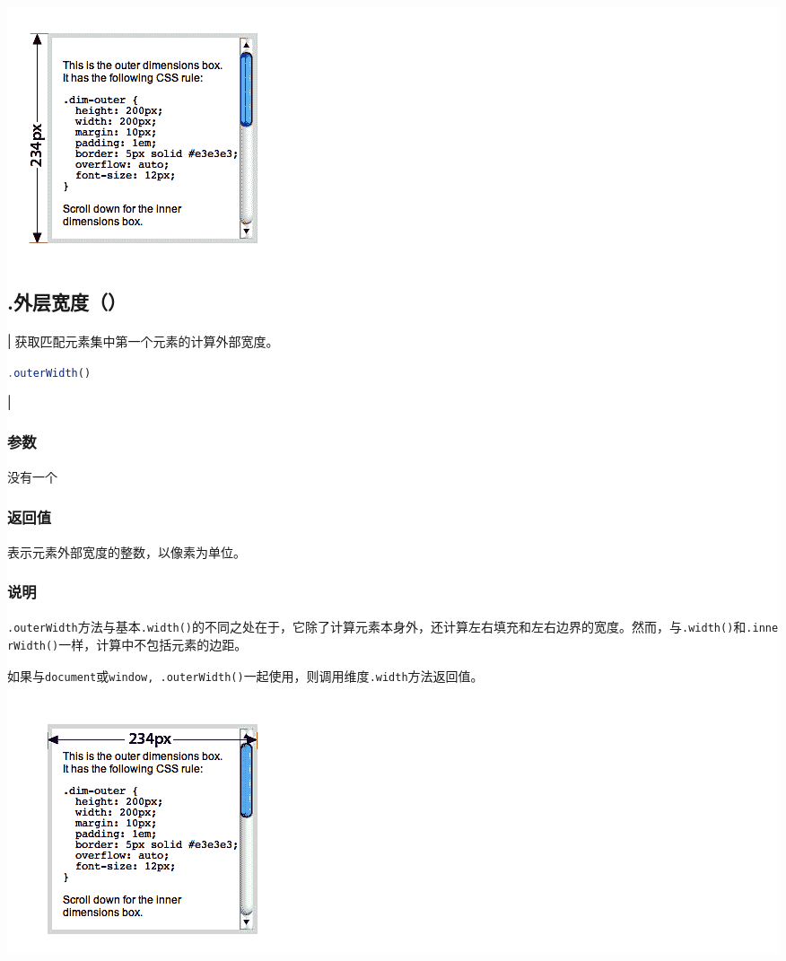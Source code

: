 ![Discussion.outerHeight()about](img/3810_10_05.jpg)

## .外层宽度（）

<colgroup><col style="text-align: left"></colgroup> 
| 获取匹配元素集中第一个元素的计算外部宽度。

```js
.outerWidth()

```

 |

### 参数

没有一个

### 返回值

表示元素外部宽度的整数，以像素为单位。

### 说明

`.outerWidth`方法与基本`.width()`的不同之处在于，它除了计算元素本身外，还计算左右填充和左右边界的宽度。然而，与`.width()`和`.innerWidth()`一样，计算中不包括元素的边距。

如果与`document`或`window, .outerWidth()`一起使用，则调用维度`.width`方法返回值。

![Description.outerWidth()about](img/3810_10_06.jpg)
